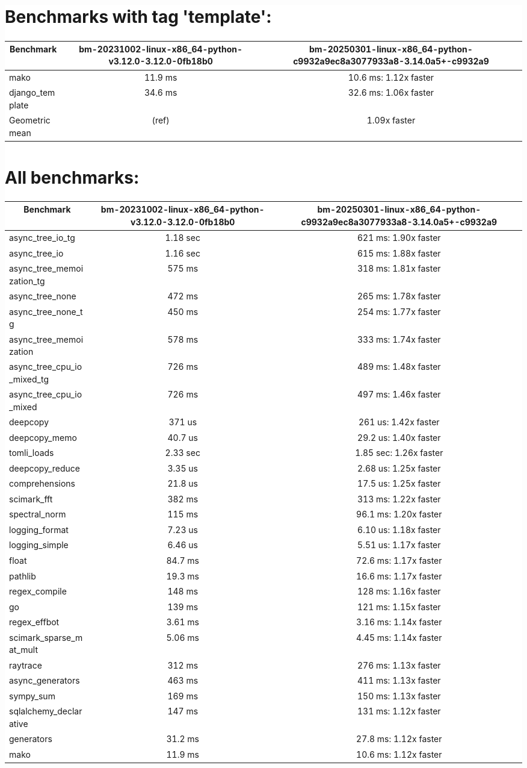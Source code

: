 Benchmarks with tag 'template':
===============================

| Benchmark       | bm-20231002-linux-x86_64-python-v3.12.0-3.12.0-0fb18b0 | bm-20250301-linux-x86_64-python-c9932a9ec8a3077933a8-3.14.0a5+-c9932a9 |
|-----------------|:------------------------------------------------------:|:----------------------------------------------------------------------:|
| mako            | 11.9 ms                                                | 10.6 ms: 1.12x faster                                                  |
| django_template | 34.6 ms                                                | 32.6 ms: 1.06x faster                                                  |
| Geometric mean  | (ref)                                                  | 1.09x faster                                                           |

All benchmarks:
===============

| Benchmark                  | bm-20231002-linux-x86_64-python-v3.12.0-3.12.0-0fb18b0 | bm-20250301-linux-x86_64-python-c9932a9ec8a3077933a8-3.14.0a5+-c9932a9 |
|----------------------------|:------------------------------------------------------:|:----------------------------------------------------------------------:|
| async_tree_io_tg           | 1.18 sec                                               | 621 ms: 1.90x faster                                                   |
| async_tree_io              | 1.16 sec                                               | 615 ms: 1.88x faster                                                   |
| async_tree_memoization_tg  | 575 ms                                                 | 318 ms: 1.81x faster                                                   |
| async_tree_none            | 472 ms                                                 | 265 ms: 1.78x faster                                                   |
| async_tree_none_tg         | 450 ms                                                 | 254 ms: 1.77x faster                                                   |
| async_tree_memoization     | 578 ms                                                 | 333 ms: 1.74x faster                                                   |
| async_tree_cpu_io_mixed_tg | 726 ms                                                 | 489 ms: 1.48x faster                                                   |
| async_tree_cpu_io_mixed    | 726 ms                                                 | 497 ms: 1.46x faster                                                   |
| deepcopy                   | 371 us                                                 | 261 us: 1.42x faster                                                   |
| deepcopy_memo              | 40.7 us                                                | 29.2 us: 1.40x faster                                                  |
| tomli_loads                | 2.33 sec                                               | 1.85 sec: 1.26x faster                                                 |
| deepcopy_reduce            | 3.35 us                                                | 2.68 us: 1.25x faster                                                  |
| comprehensions             | 21.8 us                                                | 17.5 us: 1.25x faster                                                  |
| scimark_fft                | 382 ms                                                 | 313 ms: 1.22x faster                                                   |
| spectral_norm              | 115 ms                                                 | 96.1 ms: 1.20x faster                                                  |
| logging_format             | 7.23 us                                                | 6.10 us: 1.18x faster                                                  |
| logging_simple             | 6.46 us                                                | 5.51 us: 1.17x faster                                                  |
| float                      | 84.7 ms                                                | 72.6 ms: 1.17x faster                                                  |
| pathlib                    | 19.3 ms                                                | 16.6 ms: 1.17x faster                                                  |
| regex_compile              | 148 ms                                                 | 128 ms: 1.16x faster                                                   |
| go                         | 139 ms                                                 | 121 ms: 1.15x faster                                                   |
| regex_effbot               | 3.61 ms                                                | 3.16 ms: 1.14x faster                                                  |
| scimark_sparse_mat_mult    | 5.06 ms                                                | 4.45 ms: 1.14x faster                                                  |
| raytrace                   | 312 ms                                                 | 276 ms: 1.13x faster                                                   |
| async_generators           | 463 ms                                                 | 411 ms: 1.13x faster                                                   |
| sympy_sum                  | 169 ms                                                 | 150 ms: 1.13x faster                                                   |
| sqlalchemy_declarative     | 147 ms                                                 | 131 ms: 1.12x faster                                                   |
| generators                 | 31.2 ms                                                | 27.8 ms: 1.12x faster                                                  |
| mako                       | 11.9 ms                                                | 10.6 ms: 1.12x faster                                                  |